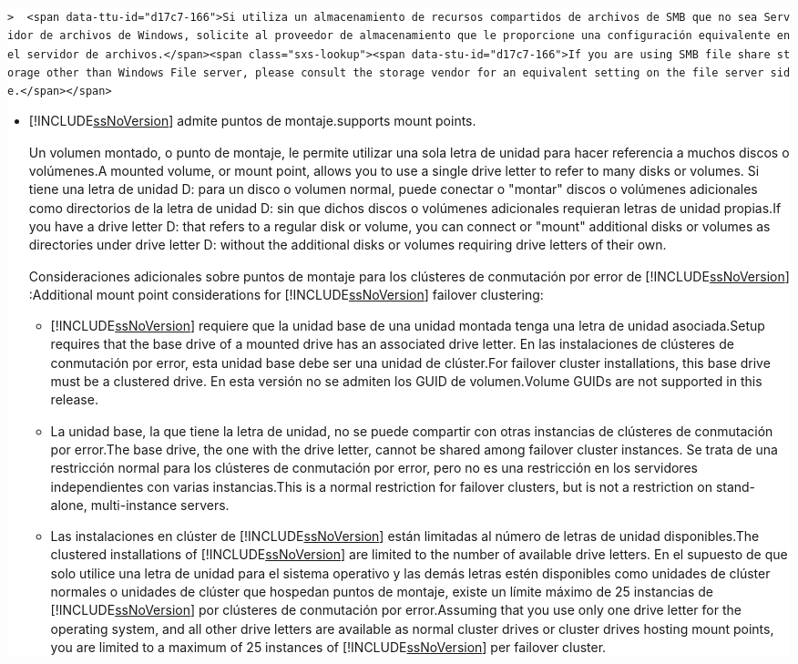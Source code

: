     >  <span data-ttu-id="d17c7-166">Si utiliza un almacenamiento de recursos compartidos de archivos de SMB que no sea Servidor de archivos de Windows, solicite al proveedor de almacenamiento que le proporcione una configuración equivalente en el servidor de archivos.</span><span class="sxs-lookup"><span data-stu-id="d17c7-166">If you are using SMB file share storage other than Windows File server, please consult the storage vendor for an equivalent setting on the file server side.</span></span>  
  
-   [!INCLUDE[ssNoVersion](../../../includes/ssnoversion-md.md)] <span data-ttu-id="d17c7-167">admite puntos de montaje.</span><span class="sxs-lookup"><span data-stu-id="d17c7-167">supports mount points.</span></span>  
  
     <span data-ttu-id="d17c7-168">Un volumen montado, o punto de montaje, le permite utilizar una sola letra de unidad para hacer referencia a muchos discos o volúmenes.</span><span class="sxs-lookup"><span data-stu-id="d17c7-168">A mounted volume, or mount point, allows you to use a single drive letter to refer to many disks or volumes.</span></span> <span data-ttu-id="d17c7-169">Si tiene una letra de unidad D: para un disco o volumen normal, puede conectar o "montar" discos o volúmenes adicionales como directorios de la letra de unidad D: sin que dichos discos o volúmenes adicionales requieran letras de unidad propias.</span><span class="sxs-lookup"><span data-stu-id="d17c7-169">If you have a drive letter D: that refers to a regular disk or volume, you can connect or "mount" additional disks or volumes as directories under drive letter D: without the additional disks or volumes requiring drive letters of their own.</span></span>  
  
     <span data-ttu-id="d17c7-170">Consideraciones adicionales sobre puntos de montaje para los clústeres de conmutación por error de [!INCLUDE[ssNoVersion](../../../includes/ssnoversion-md.md)] :</span><span class="sxs-lookup"><span data-stu-id="d17c7-170">Additional mount point considerations for [!INCLUDE[ssNoVersion](../../../includes/ssnoversion-md.md)] failover clustering:</span></span>  
  
    -   [!INCLUDE[ssNoVersion](../../../includes/ssnoversion-md.md)] <span data-ttu-id="d17c7-171">requiere que la unidad base de una unidad montada tenga una letra de unidad asociada.</span><span class="sxs-lookup"><span data-stu-id="d17c7-171">Setup requires that the base drive of a mounted drive has an associated drive letter.</span></span> <span data-ttu-id="d17c7-172">En las instalaciones de clústeres de conmutación por error, esta unidad base debe ser una unidad de clúster.</span><span class="sxs-lookup"><span data-stu-id="d17c7-172">For failover cluster installations, this base drive must be a clustered drive.</span></span> <span data-ttu-id="d17c7-173">En esta versión no se admiten los GUID de volumen.</span><span class="sxs-lookup"><span data-stu-id="d17c7-173">Volume GUIDs are not supported in this release.</span></span>  
  
    -   <span data-ttu-id="d17c7-174">La unidad base, la que tiene la letra de unidad, no se puede compartir con otras instancias de clústeres de conmutación por error.</span><span class="sxs-lookup"><span data-stu-id="d17c7-174">The base drive, the one with the drive letter, cannot be shared among failover cluster instances.</span></span> <span data-ttu-id="d17c7-175">Se trata de una restricción normal para los clústeres de conmutación por error, pero no es una restricción en los servidores independientes con varias instancias.</span><span class="sxs-lookup"><span data-stu-id="d17c7-175">This is a normal restriction for failover clusters, but is not a restriction on stand-alone, multi-instance servers.</span></span>  
  
    -   <span data-ttu-id="d17c7-176">Las instalaciones en clúster de [!INCLUDE[ssNoVersion](../../../includes/ssnoversion-md.md)] están limitadas al número de letras de unidad disponibles.</span><span class="sxs-lookup"><span data-stu-id="d17c7-176">The clustered installations of [!INCLUDE[ssNoVersion](../../../includes/ssnoversion-md.md)] are limited to the number of available drive letters.</span></span> <span data-ttu-id="d17c7-177">En el supuesto de que solo utilice una letra de unidad para el sistema operativo y las demás letras estén disponibles como unidades de clúster normales o unidades de clúster que hospedan puntos de montaje, existe un límite máximo de 25 instancias de [!INCLUDE[ssNoVersion](../../../includes/ssnoversion-md.md)] por clústeres de conmutación por error.</span><span class="sxs-lookup"><span data-stu-id="d17c7-177">Assuming that you use only one drive letter for the operating system, and all other drive letters are available as normal cluster drives or cluster drives hosting mount points, you are limited to a maximum of 25 instances of [!INCLUDE[ssNoVersion](../../../includes/ssnoversion-md.md)] per failover cluster.</span></span>  
  